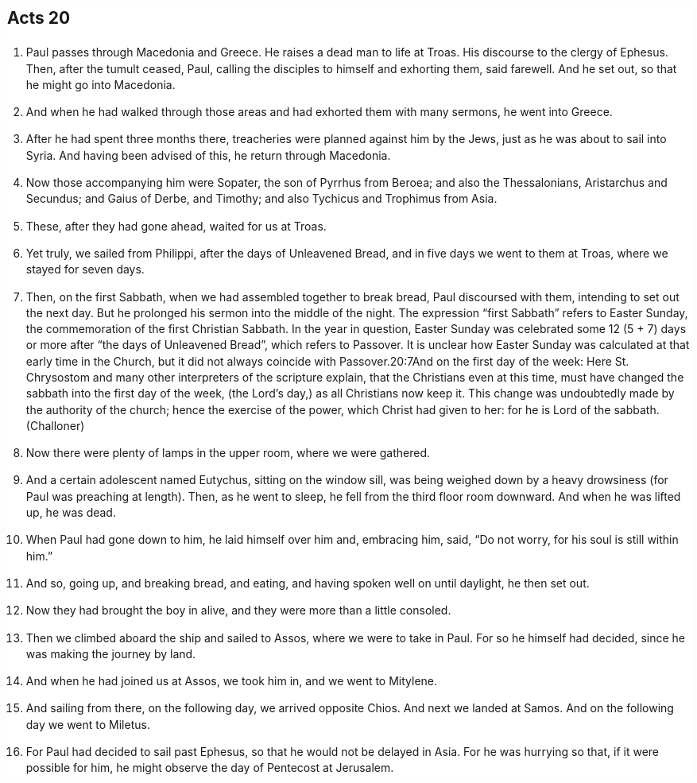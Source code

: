 ## Acts 20

1. Paul passes through Macedonia and Greece. He raises a dead man to life at Troas. His discourse to the clergy of Ephesus.  Then, after the tumult ceased, Paul, calling the disciples to himself and exhorting them, said farewell. And he set out, so that he might go into Macedonia.

2. And when he had walked through those areas and had exhorted them with many sermons, he went into Greece.

3. After he had spent three months there, treacheries were planned against him by the Jews, just as he was about to sail into Syria. And having been advised of this, he return through Macedonia.

4. Now those accompanying him were Sopater, the son of Pyrrhus from Beroea; and also the Thessalonians, Aristarchus and Secundus; and Gaius of Derbe, and Timothy; and also Tychicus and Trophimus from Asia.

5. These, after they had gone ahead, waited for us at Troas. 

6. Yet truly, we sailed from Philippi, after the days of Unleavened Bread, and in five days we went to them at Troas, where we stayed for seven days.

7. Then, on the first Sabbath, when we had assembled together to break bread, Paul discoursed with them, intending to set out the next day. But he prolonged his sermon into the middle of the night. The expression “first Sabbath” refers to Easter Sunday, the commemoration of the first Christian Sabbath. In the year in question, Easter Sunday was celebrated some 12 (5 + 7) days or more after “the days of Unleavened Bread”, which refers to Passover. It is unclear how Easter Sunday was calculated at that early time in the Church, but it did not always coincide with Passover.20:7And on the first day of the week: Here St. Chrysostom and many other interpreters of the scripture explain, that the Christians even at this time, must have changed the sabbath into the first day of the week, (the Lord’s day,) as all Christians now keep it. This change was undoubtedly made by the authority of the church; hence the exercise of the power, which Christ had given to her: for he is Lord of the sabbath.(Challoner)

8. Now there were plenty of lamps in the upper room, where we were gathered.

9. And a certain adolescent named Eutychus, sitting on the window sill, was being weighed down by a heavy drowsiness (for Paul was preaching at length). Then, as he went to sleep, he fell from the third floor room downward. And when he was lifted up, he was dead.

10. When Paul had gone down to him, he laid himself over him and, embracing him, said, “Do not worry, for his soul is still within him.”

11. And so, going up, and breaking bread, and eating, and having spoken well on until daylight, he then set out.

12. Now they had brought the boy in alive, and they were more than a little consoled. 

13. Then we climbed aboard the ship and sailed to Assos, where we were to take in Paul. For so he himself had decided, since he was making the journey by land.

14. And when he had joined us at Assos, we took him in, and we went to Mitylene.

15. And sailing from there, on the following day, we arrived opposite Chios. And next we landed at Samos. And on the following day we went to Miletus.

16. For Paul had decided to sail past Ephesus, so that he would not be delayed in Asia. For he was hurrying so that, if it were possible for him, he might observe the day of Pentecost at Jerusalem. 
